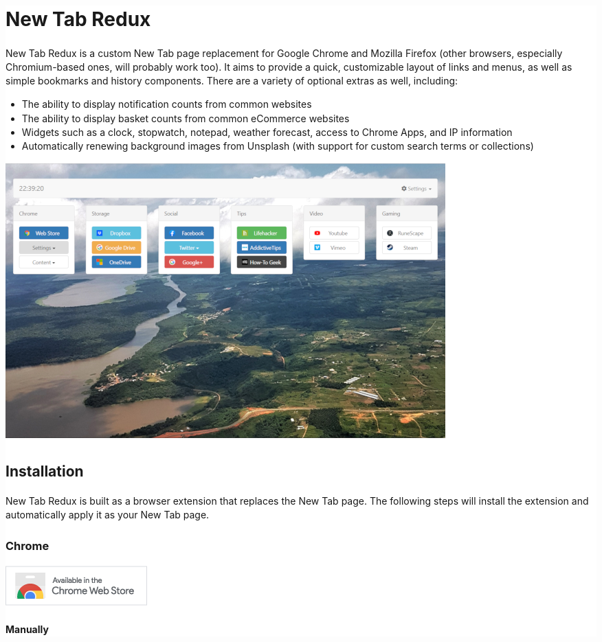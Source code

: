 # New Tab Redux

New Tab Redux is a custom New Tab page replacement for Google Chrome and Mozilla Firefox (other browsers, especially Chromium-based ones, will probably work too).
It aims to provide a quick, customizable layout of links and menus, as well as simple bookmarks and history components.
There are a variety of optional extras as well, including:

* The ability to display notification counts from common websites
* The ability to display basket counts from common eCommerce websites
* Widgets such as a clock, stopwatch, notepad, weather forecast, access to Chrome Apps, and IP information
* Automatically renewing background images from Unsplash (with support for custom search terms or collections)

![Preview image of extension](docs/preview.png)

## Installation

New Tab Redux is built as a browser extension that replaces the New Tab page.
The following steps will install the extension and automatically apply it as your New Tab page.

### Chrome

[![Available in the Chrome Web Store logo](docs/get-chrome.png)](https://chromewebstore.google.com/detail/new-tab-redux/gfdohlojonkomcjiiibnfadnafoeenmf)

#### Manually
